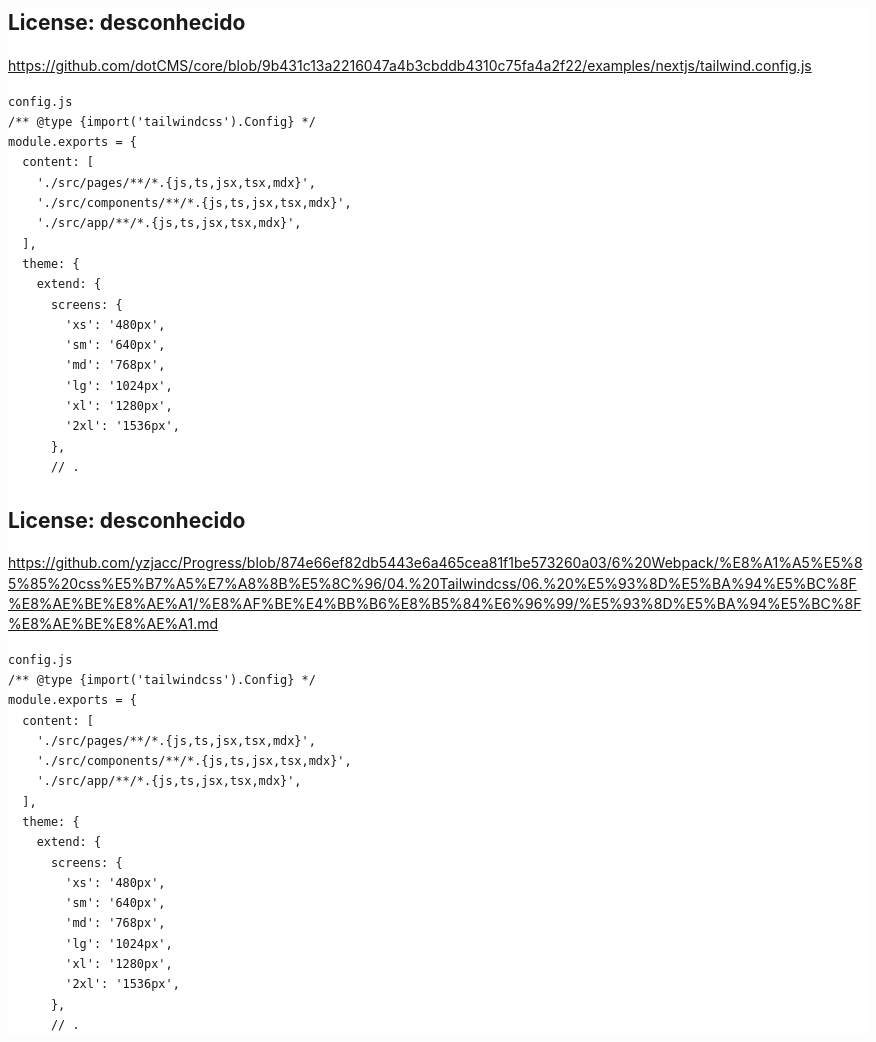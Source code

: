 
## License: desconhecido
https://github.com/dotCMS/core/blob/9b431c13a2216047a4b3cbddb4310c75fa4a2f22/examples/nextjs/tailwind.config.js

```
config.js
/** @type {import('tailwindcss').Config} */
module.exports = {
  content: [
    './src/pages/**/*.{js,ts,jsx,tsx,mdx}',
    './src/components/**/*.{js,ts,jsx,tsx,mdx}',
    './src/app/**/*.{js,ts,jsx,tsx,mdx}',
  ],
  theme: {
    extend: {
      screens: {
        'xs': '480px',
        'sm': '640px',
        'md': '768px',
        'lg': '1024px',
        'xl': '1280px',
        '2xl': '1536px',
      },
      // .
```


## License: desconhecido
https://github.com/yzjacc/Progress/blob/874e66ef82db5443e6a465cea81f1be573260a03/6%20Webpack/%E8%A1%A5%E5%85%85%20css%E5%B7%A5%E7%A8%8B%E5%8C%96/04.%20Tailwindcss/06.%20%E5%93%8D%E5%BA%94%E5%BC%8F%E8%AE%BE%E8%AE%A1/%E8%AF%BE%E4%BB%B6%E8%B5%84%E6%96%99/%E5%93%8D%E5%BA%94%E5%BC%8F%E8%AE%BE%E8%AE%A1.md

```
config.js
/** @type {import('tailwindcss').Config} */
module.exports = {
  content: [
    './src/pages/**/*.{js,ts,jsx,tsx,mdx}',
    './src/components/**/*.{js,ts,jsx,tsx,mdx}',
    './src/app/**/*.{js,ts,jsx,tsx,mdx}',
  ],
  theme: {
    extend: {
      screens: {
        'xs': '480px',
        'sm': '640px',
        'md': '768px',
        'lg': '1024px',
        'xl': '1280px',
        '2xl': '1536px',
      },
      // .
```
